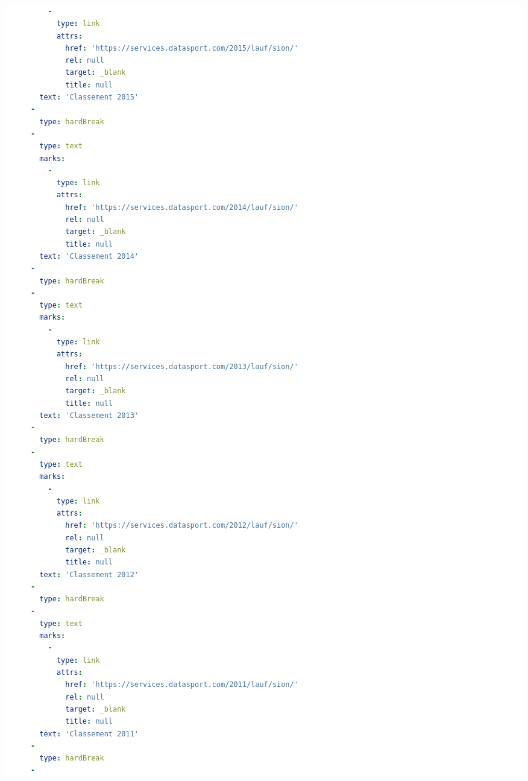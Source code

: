 ```yaml
          -
            type: link
            attrs:
              href: 'https://services.datasport.com/2015/lauf/sion/'
              rel: null
              target: _blank
              title: null
        text: 'Classement 2015'
      -
        type: hardBreak
      -
        type: text
        marks:
          -
            type: link
            attrs:
              href: 'https://services.datasport.com/2014/lauf/sion/'
              rel: null
              target: _blank
              title: null
        text: 'Classement 2014'
      -
        type: hardBreak
      -
        type: text
        marks:
          -
            type: link
            attrs:
              href: 'https://services.datasport.com/2013/lauf/sion/'
              rel: null
              target: _blank
              title: null
        text: 'Classement 2013'
      -
        type: hardBreak
      -
        type: text
        marks:
          -
            type: link
            attrs:
              href: 'https://services.datasport.com/2012/lauf/sion/'
              rel: null
              target: _blank
              title: null
        text: 'Classement 2012'
      -
        type: hardBreak
      -
        type: text
        marks:
          -
            type: link
            attrs:
              href: 'https://services.datasport.com/2011/lauf/sion/'
              rel: null
              target: _blank
              title: null
        text: 'Classement 2011'
      -
        type: hardBreak
      -
```
